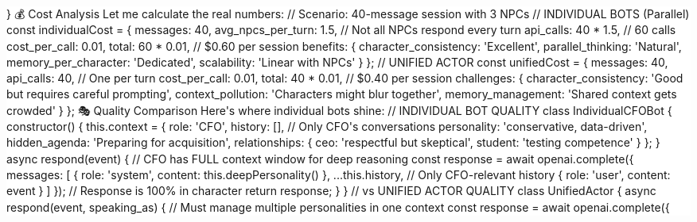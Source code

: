   }
  💰 Cost Analysis
  Let me calculate the real numbers:
  // Scenario: 40-message session with 3 NPCs
  // INDIVIDUAL BOTS (Parallel)
  const individualCost = {
    messages: 40,
    avg_npcs_per_turn: 1.5, // Not all NPCs respond every turn
    api_calls: 40 * 1.5,     // 60 calls
    cost_per_call: 0.01,
    total: 60 * 0.01,        // $0.60 per session
    benefits: {
      character_consistency: 'Excellent',
      parallel_thinking: 'Natural',
      memory_per_character: 'Dedicated',
      scalability: 'Linear with NPCs'
    }
  };
  // UNIFIED ACTOR
  const unifiedCost = {
    messages: 40,
    api_calls: 40,           // One per turn
    cost_per_call: 0.01,
    total: 40 * 0.01,        // $0.40 per session
    challenges: {
      character_consistency: 'Good but requires careful prompting',
      context_pollution: 'Characters might blur together',
      memory_management: 'Shared context gets crowded'
    }
  };
  🎭 Quality Comparison
  Here's where individual bots shine:
  // INDIVIDUAL BOT QUALITY
  class IndividualCFOBot {
    constructor() {
      this.context = {
        role: 'CFO',
        history: [],  // Only CFO's conversations
        personality: 'conservative, data-driven',
        hidden_agenda: 'Preparing for acquisition',
        relationships: {
          ceo: 'respectful but skeptical',
          student: 'testing competence'
        }
      };
    }
    async respond(event) {
      // CFO has FULL context window for deep reasoning
      const response = await openai.complete({
        messages: [
          { role: 'system', content: this.deepPersonality() },
          ...this.history,  // Only CFO-relevant history
          { role: 'user', content: event }
        ]
      });
      // Response is 100% in character
      return response;
    }
  }
  // vs UNIFIED ACTOR QUALITY
  class UnifiedActor {
    async respond(event, speaking_as) {
      // Must manage multiple personalities in one context
      const response = await openai.complete({